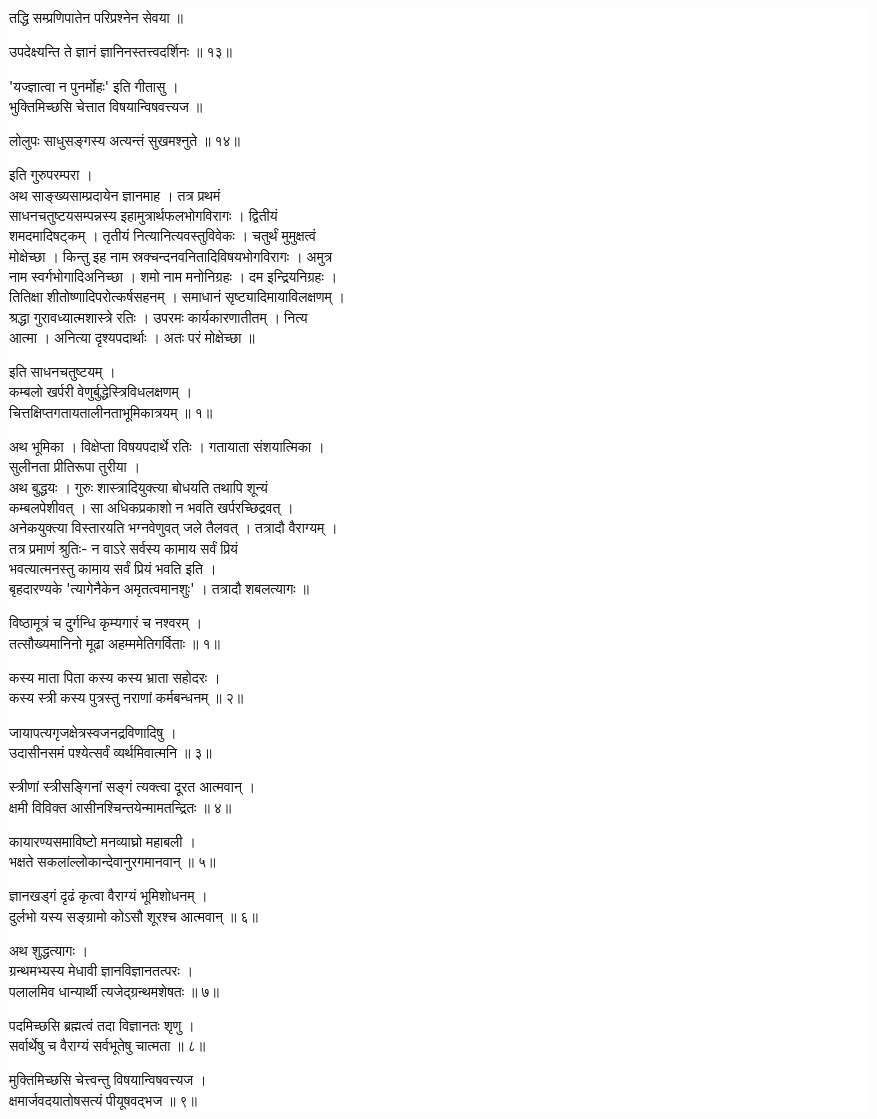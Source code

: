 तद्धि सम्प्रणिपातेन परिप्रश्नेन सेवया ॥  
  
उपदेक्ष्यन्ति ते ज्ञानं ज्ञानिनस्तत्त्वदर्शिनः ॥ १३॥  
  
'यज्ज्ञात्वा न पुनर्मोहः' इति गीतासु ।  
भुक्तिमिच्छसि चेत्तात विषयान्विषवत्त्यज ॥  
  
लोलुपः साधुसङ्गस्य अत्यन्तं सुखमश्नुते ॥ १४॥  
  
इति गुरुपरम्परा ।  
अथ साङ्ख्यसाम्प्रदायेन ज्ञानमाह । तत्र प्रथमं  
साधनचतुष्टयसम्पन्नस्य इहामुत्रार्थफलभोगविरागः । द्वितीयं  
शमदमादिषट्कम् । तृतीयं नित्यानित्यवस्तुविवेकः । चतुर्थं मुमुक्षत्वं  
मोक्षेच्छा । किन्तु इह नाम स्रक्चन्दनवनितादिविषयभोगविरागः । अमुत्र  
नाम स्वर्गभोगादिअनिच्छा । शमो नाम मनोनिग्रहः । दम इन्द्रियनिग्रहः ।  
तितिक्षा शीतोष्णादिपरोत्कर्षसहनम् । समाधानं सृष्ट्यादिमायाविलक्षणम् ।  
श्रद्धा गुरावध्यात्मशास्त्रे रतिः । उपरमः कार्यकारणातीतम् । नित्य  
आत्मा । अनित्या दृश्यपदार्थाः । अतः परं मोक्षेच्छा ॥  
  
इति साधनचतुष्टयम् ।  
कम्बलो खर्परी वेणुर्बुद्धेस्त्रिविधलक्षणम् ।  
चित्तक्षिप्तगतायतालीनताभूमिकात्रयम् ॥ १॥  
  
अथ भूमिका । विक्षेप्ता विषयपदार्थे रतिः । गतायाता संशयात्मिका ।  
सुलीनता प्रीतिरूपा तुरीया ।  
अथ बुद्धयः । गुरुः शास्त्रादियुक्त्या बोधयति तथापि शून्यं  
कम्बलपेशीवत् । सा अधिकप्रकाशो न भवति खर्परच्छिद्रवत् ।  
अनेकयुक्त्या विस्तारयति भग्नवेणुवत् जले तैलवत् । तत्रादौ वैराग्यम् ।  
तत्र प्रमाणं श्रुतिः- न वाऽरे सर्वस्य कामाय सर्वं प्रियं  
भवत्यात्मनस्तु कामाय सर्वं प्रियं भवति इति ।  
बृहदारण्यके 'त्यागेनैकेन अमृतत्वमानशुः' । तत्रादौ शबलत्यागः ॥  
  
विष्ठामूत्रं च दुर्गन्धि कृम्यगारं च नश्वरम् ।  
तत्सौख्यमानिनो मूढा अहम्ममेतिगर्विताः ॥ १॥  
  
कस्य माता पिता कस्य कस्य भ्राता सहोदरः ।  
कस्य स्त्री कस्य पुत्रस्तु नराणां कर्मबन्धनम् ॥ २॥  
  
जायापत्यगृजक्षेत्रस्वजनद्रविणादिषु ।  
उदासीनसमं पश्येत्सर्वं व्यर्थमिवात्मनि ॥ ३॥  
  
स्त्रीणां स्त्रीसङ्गिनां सङ्गं त्यक्त्वा दूरत आत्मवान् ।  
क्षमी विविक्त आसीनश्चिन्तयेन्मामतन्द्रितः ॥ ४॥  
  
कायारण्यसमाविष्टो मनव्याघ्रो महाबली ।  
भक्षते सकलांल्लोकान्देवानुरगमानवान् ॥ ५॥  
  
ज्ञानखड्गं दृढं कृत्वा वैराग्यं भूमिशोधनम् ।  
दुर्लभो यस्य सङ्ग्रामो कोऽसौ शूरश्च आत्मवान् ॥ ६॥  
  
अथ शुद्धत्यागः ।  
ग्रन्थमभ्यस्य मेधावी ज्ञानविज्ञानतत्परः ।  
पलालमिव धान्यार्थी त्यजेद्ग्रन्थमशेषतः ॥ ७॥  
  
पदमिच्छसि ब्रह्मत्वं तदा विज्ञानतः शृणु ।  
सर्वार्थेषु च वैराग्यं सर्वभूतेषु चात्मता ॥ ८॥  
  
मुक्तिमिच्छसि चेत्त्वन्तु विषयान्विषवत्त्यज ।  
क्षमार्जवदयातोषसत्यं पीयूषवद्भज ॥ ९॥  
  